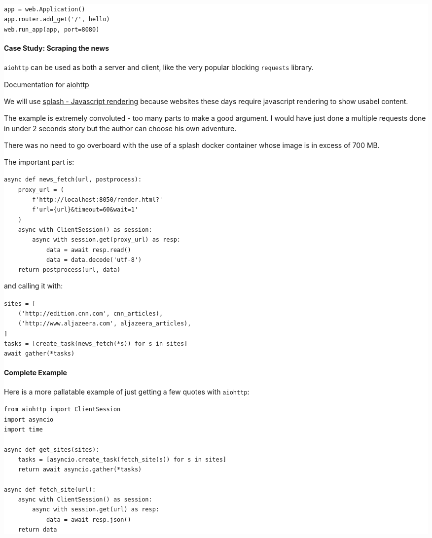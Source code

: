     app = web.Application()  
    app.router.add_get('/', hello)  
    web.run_app(app, port=8080)

#### Case Study: Scraping the news

`aiohttp` can be used as both a server and client, like the very popular blocking `requests` library.

Documentation for [aiohttp](https://docs.aiohttp.org/en/stable/client_reference.html)

We will use [splash - Javascript rendering](https://splash.readthedocs.io/en/stable/index.html) because websites these days require javascript rendering to show usabel content.

The example is extremely convoluted - too many parts to make a good argument.
I would have just done a multiple requests done in under 2 seconds story but the author can choose his own adventure.

There was no need to go overboard with the use of a splash docker container whose image is in excess of 700 MB.

The important part is:

    async def news_fetch(url, postprocess):
        proxy_url = (
            f'http://localhost:8050/render.html?'  
            f'url={url}&timeout=60&wait=1'
        )
        async with ClientSession() as session:
            async with session.get(proxy_url) as resp:  
                data = await resp.read()
                data = data.decode('utf-8')
        return postprocess(url, data)  

and calling it with:

    sites = [
        ('http://edition.cnn.com', cnn_articles),  
        ('http://www.aljazeera.com', aljazeera_articles),
    ]
    tasks = [create_task(news_fetch(*s)) for s in sites] 
    await gather(*tasks)

#### Complete Example

Here is a more pallatable example of just getting a few quotes with `aiohttp`:

    from aiohttp import ClientSession
    import asyncio
    import time

    async def get_sites(sites):
        tasks = [asyncio.create_task(fetch_site(s)) for s in sites] 
        return await asyncio.gather(*tasks)  
        
    async def fetch_site(url):
        async with ClientSession() as session:
            async with session.get(url) as resp:  
                data = await resp.json()
        return data
